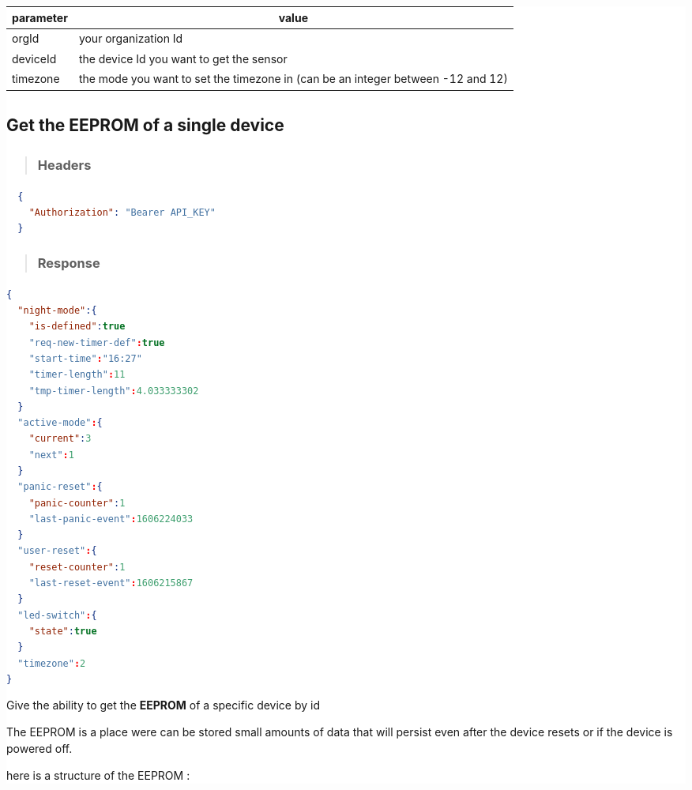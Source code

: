 parameter | value
----------|------
orgId | your organization Id
deviceId | the device Id you want to get the sensor
timezone | the mode you want to set the timezone in (can be an integer between -12 and 12)  


## Get the EEPROM of a single device  
  

> ### Headers  

```json
  {
    "Authorization": "Bearer API_KEY"
  }
```

> ### Response  

```json
{
  "night-mode":{
    "is-defined":true
    "req-new-timer-def":true
    "start-time":"16:27"
    "timer-length":11
    "tmp-timer-length":4.033333302
  }
  "active-mode":{
    "current":3
    "next":1
  }
  "panic-reset":{
    "panic-counter":1
    "last-panic-event":1606224033
  }
  "user-reset":{
    "reset-counter":1
    "last-reset-event":1606215867
  }
  "led-switch":{
    "state":true
  }
  "timezone":2
}
```  


Give the ability to get the **EEPROM** of a specific device by id  

The EEPROM is a place were can be stored small amounts of data that will persist even after the device resets or if the device is powered off.

here is a structure of the EEPROM :  
